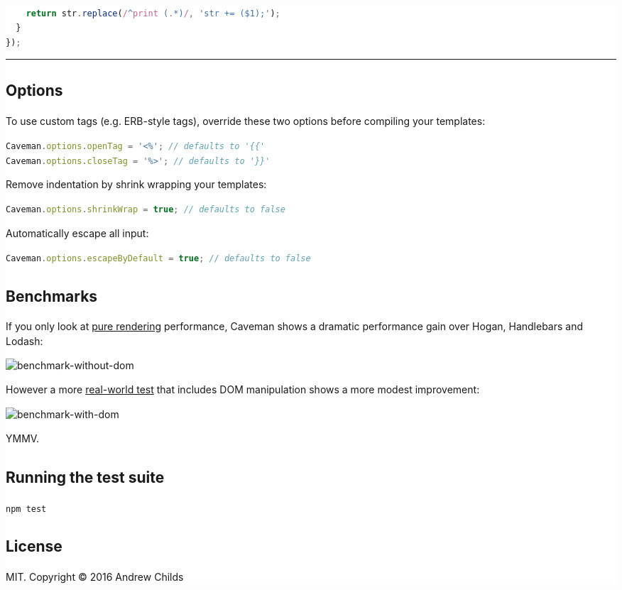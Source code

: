 ```js
    return str.replace(/^print (.*)/, 'str += ($1);');
  }
});
```

-----

## Options

To use custom tags (e.g. ERB-style tags), override these two options before compiling your templates:

```js
Caveman.options.openTag = '<%'; // defaults to '{{'
Caveman.options.closeTag = '%>'; // defaults to '}}'
```

Remove indentation by shrink wrapping your templates:

```js
Caveman.options.shrinkWrap = true; // defaults to false
```

Automatically escape all input:

```js
Caveman.options.escapeByDefault = true; // defaults to false
```

## Benchmarks

If you only look at [pure rendering](http://jsperf.com/js-templating-performance/5) performance, Caveman shows a dramatic performance gain over Hogan, Handlebars and Lodash:

![benchmark-without-dom](http://i.imgur.com/7wKwTwJ.png)

However a more [real-world test](http://jsperf.com/js-templating-performance/4) that includes DOM manipulation shows a more modest improvement:

![benchmark-with-dom](http://i.imgur.com/28xpRTv.png)

YMMV.

## Running the test suite

```sh
npm test
```

## License

MIT. Copyright &copy; 2016 Andrew Childs
